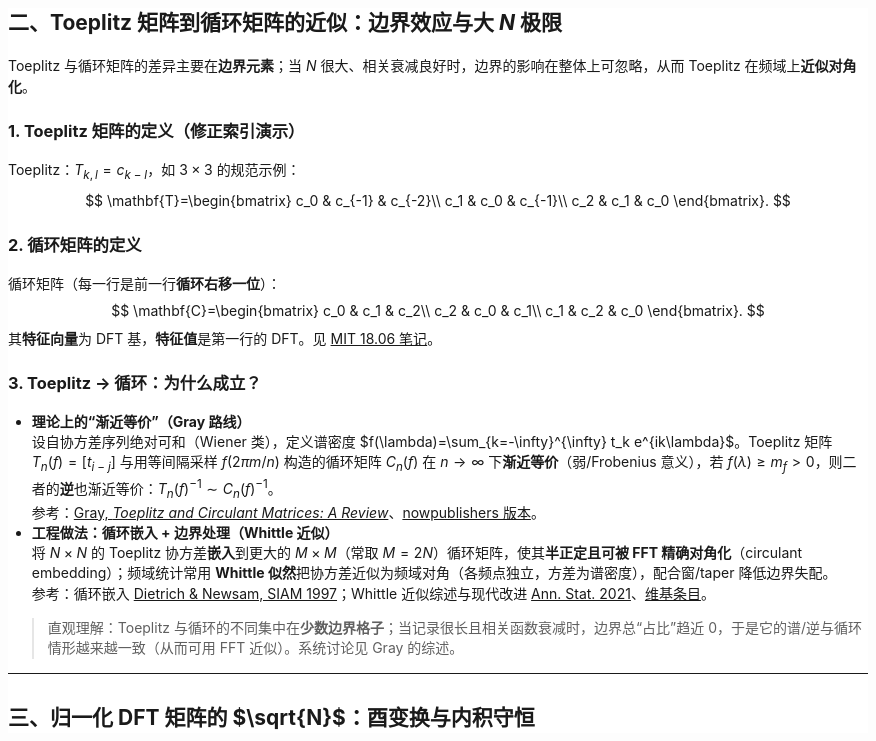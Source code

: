 
## 二、Toeplitz 矩阵到循环矩阵的近似：边界效应与大 $N$ 极限

Toeplitz 与循环矩阵的差异主要在**边界元素**；当 $N$ 很大、相关衰减良好时，边界的影响在整体上可忽略，从而 Toeplitz 在频域上**近似对角化**。

### 1. Toeplitz 矩阵的定义（修正索引演示）

Toeplitz：$T_{k,l}=c_{k-l}$，如 $3\times3$ 的规范示例：
$$
\mathbf{T}=\begin{bmatrix}
c_0 & c_{-1} & c_{-2}\\
c_1 & c_0 & c_{-1}\\
c_2 & c_1 & c_0
\end{bmatrix}.
$$

### 2. 循环矩阵的定义

循环矩阵（每一行是前一行**循环右移一位**）：
$$
\mathbf{C}=\begin{bmatrix}
c_0 & c_1 & c_2\\
c_2 & c_0 & c_1\\
c_1 & c_2 & c_0
\end{bmatrix}.
$$
其**特征向量**为 DFT 基，**特征值**是第一行的 DFT。见 [MIT 18.06 笔记](https://web.mit.edu/18.06/www/Spring17/Circulant-Matrices.pdf)。

### 3. Toeplitz $\to$ 循环：为什么成立？

- **理论上的“渐近等价”（Gray 路线）**  
  设自协方差序列绝对可和（Wiener 类），定义谱密度 $f(\lambda)=\sum_{k=-\infty}^{\infty} t_k e^{ik\lambda}$。Toeplitz 矩阵 $T_n(f)=[t_{i-j}]$ 与用等间隔采样 $f(2\pi m/n)$ 构造的循环矩阵 $C_n(f)$ 在 $n\to\infty$ 下**渐近等价**（弱/Frobenius 意义），若 $f(\lambda)\ge m_f>0$，则二者的**逆**也渐近等价：$T_n(f)^{-1}\sim C_n(f)^{-1}$。  
  参考：[Gray, *Toeplitz and Circulant Matrices: A Review*](https://ee.stanford.edu/~gray/toeplitz.pdf)、[nowpublishers 版本](https://www.nowpublishers.com/article/DownloadEBook/CIT-006)。
- **工程做法：循环嵌入 + 边界处理（Whittle 近似）**  
  将 $N\times N$ 的 Toeplitz 协方差**嵌入**到更大的 $M\times M$（常取 $M=2N$）循环矩阵，使其**半正定且可被 FFT 精确对角化**（circulant embedding）；频域统计常用 **Whittle 似然**把协方差近似为频域对角（各频点独立，方差为谱密度），配合窗/taper 降低边界失配。  
  参考：循环嵌入 [Dietrich & Newsam, SIAM 1997](https://epubs.siam.org/doi/10.1137/S1064827592240555)；Whittle 近似综述与现代改进 [Ann. Stat. 2021](https://projecteuclid.org/journals/annals-of-statistics/volume-49/issue-5/Reconciling-the-Gaussian-and-Whittle-likelihood-with-an-application-to/10.1214/21-AOS2055.pdf)、[维基条目](https://en.wikipedia.org/wiki/Whittle_likelihood)。

> 直观理解：Toeplitz 与循环的不同集中在**少数边界格子**；当记录很长且相关函数衰减时，边界总“占比”趋近 0，于是它的谱/逆与循环情形越来越一致（从而可用 FFT 近似）。系统讨论见 Gray 的综述。

---

## 三、归一化 DFT 矩阵的 $\sqrt{N}$：酉变换与内积守恒
